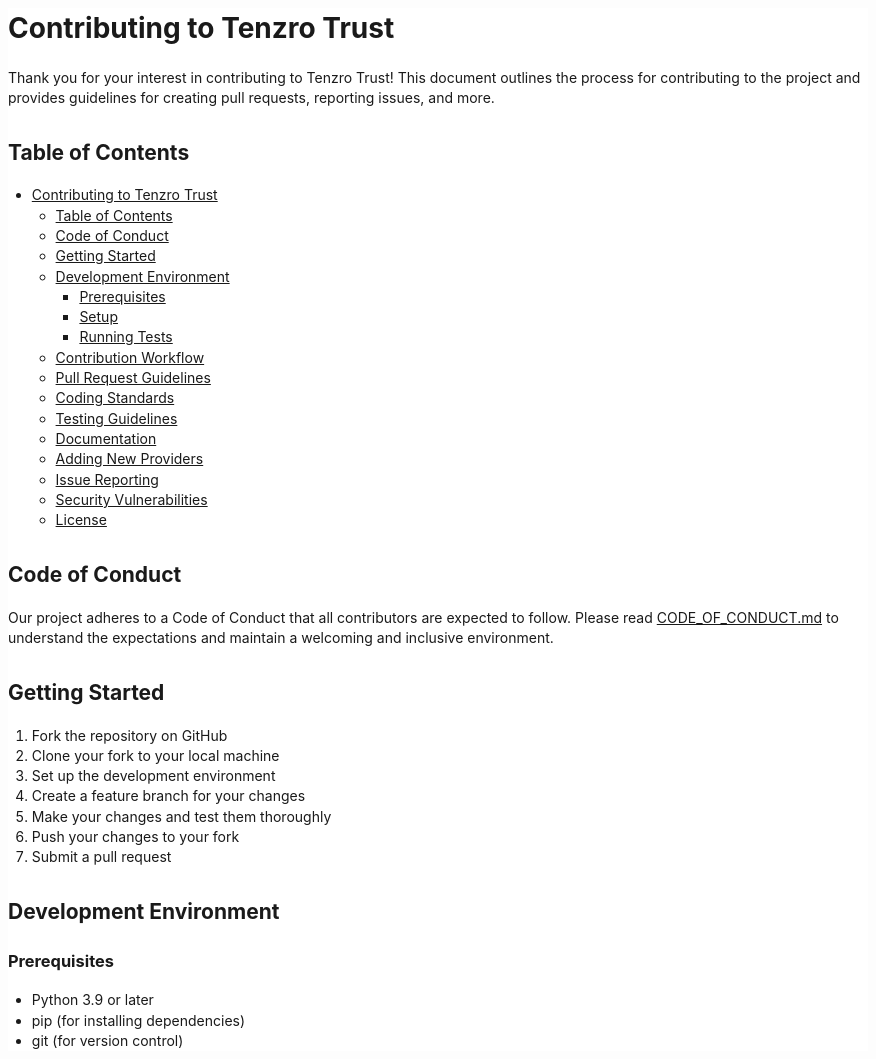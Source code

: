 # Contributing to Tenzro Trust

Thank you for your interest in contributing to Tenzro Trust! This document outlines the process for contributing to the project and provides guidelines for creating pull requests, reporting issues, and more.

## Table of Contents

- [Contributing to Tenzro Trust](#contributing-to-tenzro-trust)
  - [Table of Contents](#table-of-contents)
  - [Code of Conduct](#code-of-conduct)
  - [Getting Started](#getting-started)
  - [Development Environment](#development-environment)
    - [Prerequisites](#prerequisites)
    - [Setup](#setup)
    - [Running Tests](#running-tests)
  - [Contribution Workflow](#contribution-workflow)
  - [Pull Request Guidelines](#pull-request-guidelines)
  - [Coding Standards](#coding-standards)
  - [Testing Guidelines](#testing-guidelines)
  - [Documentation](#documentation)
  - [Adding New Providers](#adding-new-providers)
  - [Issue Reporting](#issue-reporting)
  - [Security Vulnerabilities](#security-vulnerabilities)
  - [License](#license)

## Code of Conduct

Our project adheres to a Code of Conduct that all contributors are expected to follow. Please read [CODE_OF_CONDUCT.md](CODE_OF_CONDUCT.md) to understand the expectations and maintain a welcoming and inclusive environment.

## Getting Started

1. Fork the repository on GitHub
2. Clone your fork to your local machine
3. Set up the development environment
4. Create a feature branch for your changes
5. Make your changes and test them thoroughly
6. Push your changes to your fork
7. Submit a pull request

## Development Environment

### Prerequisites

- Python 3.9 or later
- pip (for installing dependencies)
- git (for version control)
